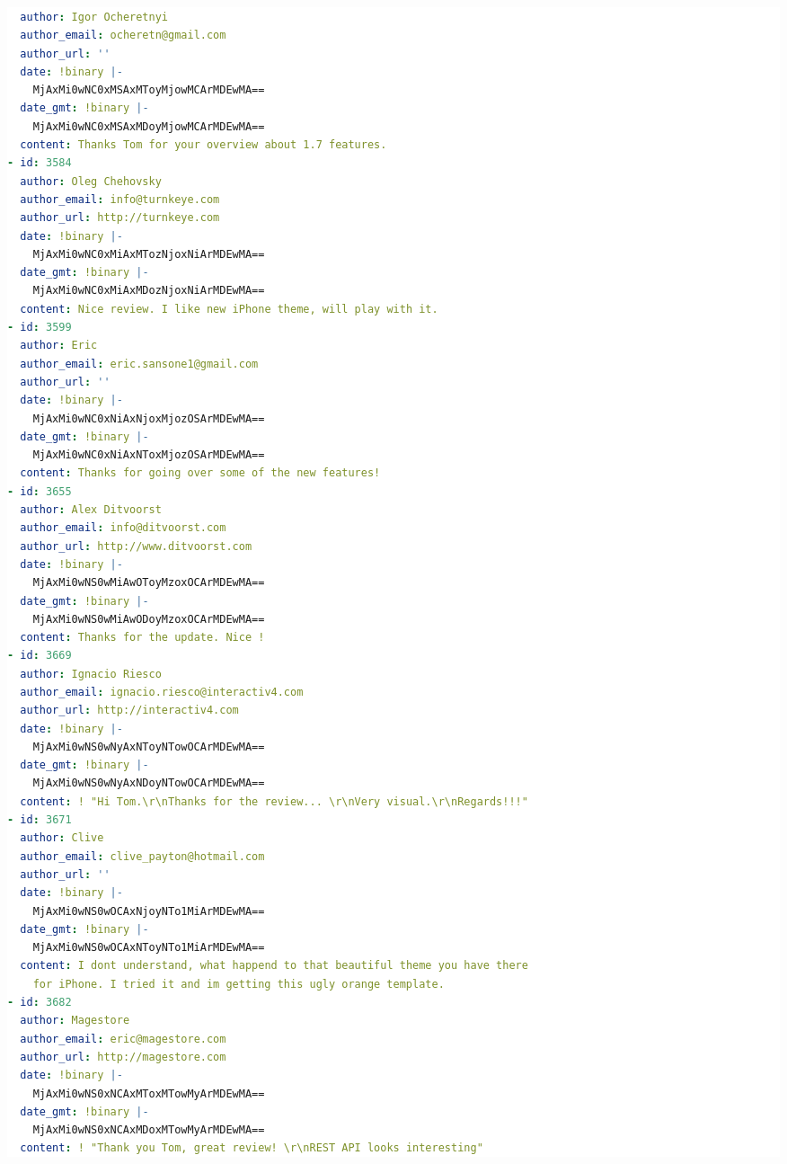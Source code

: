 ```yaml
  author: Igor Ocheretnyi
  author_email: ocheretn@gmail.com
  author_url: ''
  date: !binary |-
    MjAxMi0wNC0xMSAxMToyMjowMCArMDEwMA==
  date_gmt: !binary |-
    MjAxMi0wNC0xMSAxMDoyMjowMCArMDEwMA==
  content: Thanks Tom for your overview about 1.7 features.
- id: 3584
  author: Oleg Chehovsky
  author_email: info@turnkeye.com
  author_url: http://turnkeye.com
  date: !binary |-
    MjAxMi0wNC0xMiAxMTozNjoxNiArMDEwMA==
  date_gmt: !binary |-
    MjAxMi0wNC0xMiAxMDozNjoxNiArMDEwMA==
  content: Nice review. I like new iPhone theme, will play with it.
- id: 3599
  author: Eric
  author_email: eric.sansone1@gmail.com
  author_url: ''
  date: !binary |-
    MjAxMi0wNC0xNiAxNjoxMjozOSArMDEwMA==
  date_gmt: !binary |-
    MjAxMi0wNC0xNiAxNToxMjozOSArMDEwMA==
  content: Thanks for going over some of the new features!
- id: 3655
  author: Alex Ditvoorst
  author_email: info@ditvoorst.com
  author_url: http://www.ditvoorst.com
  date: !binary |-
    MjAxMi0wNS0wMiAwOToyMzoxOCArMDEwMA==
  date_gmt: !binary |-
    MjAxMi0wNS0wMiAwODoyMzoxOCArMDEwMA==
  content: Thanks for the update. Nice !
- id: 3669
  author: Ignacio Riesco
  author_email: ignacio.riesco@interactiv4.com
  author_url: http://interactiv4.com
  date: !binary |-
    MjAxMi0wNS0wNyAxNToyNTowOCArMDEwMA==
  date_gmt: !binary |-
    MjAxMi0wNS0wNyAxNDoyNTowOCArMDEwMA==
  content: ! "Hi Tom.\r\nThanks for the review... \r\nVery visual.\r\nRegards!!!"
- id: 3671
  author: Clive
  author_email: clive_payton@hotmail.com
  author_url: ''
  date: !binary |-
    MjAxMi0wNS0wOCAxNjoyNTo1MiArMDEwMA==
  date_gmt: !binary |-
    MjAxMi0wNS0wOCAxNToyNTo1MiArMDEwMA==
  content: I dont understand, what happend to that beautiful theme you have there
    for iPhone. I tried it and im getting this ugly orange template.
- id: 3682
  author: Magestore
  author_email: eric@magestore.com
  author_url: http://magestore.com
  date: !binary |-
    MjAxMi0wNS0xNCAxMToxMTowMyArMDEwMA==
  date_gmt: !binary |-
    MjAxMi0wNS0xNCAxMDoxMTowMyArMDEwMA==
  content: ! "Thank you Tom, great review! \r\nREST API looks interesting"
```
